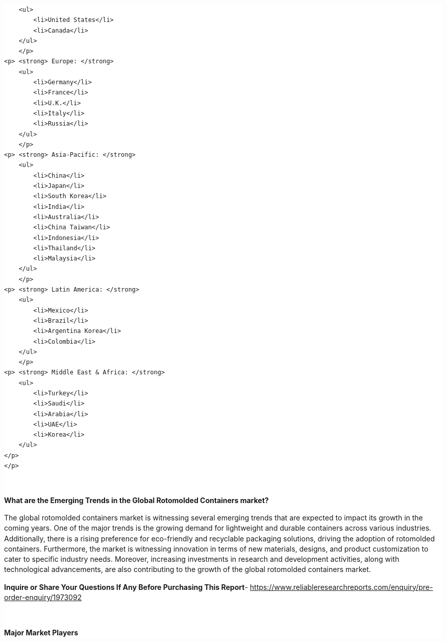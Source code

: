         <ul>
            <li>United States</li>
            <li>Canada</li>
        </ul>
        </p> 
    <p> <strong> Europe: </strong>
        <ul>
            <li>Germany</li>
            <li>France</li>
            <li>U.K.</li>
            <li>Italy</li>
            <li>Russia</li>
        </ul>
        </p> 
    <p> <strong> Asia-Pacific: </strong>
        <ul>
            <li>China</li>
            <li>Japan</li>
            <li>South Korea</li>
            <li>India</li>
            <li>Australia</li>
            <li>China Taiwan</li>
            <li>Indonesia</li>
            <li>Thailand</li>
            <li>Malaysia</li>
        </ul>
        </p> 
    <p> <strong> Latin America: </strong>
        <ul>
            <li>Mexico</li>
            <li>Brazil</li>
            <li>Argentina Korea</li>
            <li>Colombia</li>
        </ul>
        </p> 
    <p> <strong> Middle East & Africa: </strong>
        <ul>
            <li>Turkey</li>
            <li>Saudi</li>
            <li>Arabia</li>
            <li>UAE</li>
            <li>Korea</li>
        </ul>
    </p>
    </p>
<p>&nbsp;</p>
<p><strong>What are the Emerging Trends in the Global Rotomolded Containers market?</strong></p>
<p><p>The global rotomolded containers market is witnessing several emerging trends that are expected to impact its growth in the coming years. One of the major trends is the growing demand for lightweight and durable containers across various industries. Additionally, there is a rising preference for eco-friendly and recyclable packaging solutions, driving the adoption of rotomolded containers. Furthermore, the market is witnessing innovation in terms of new materials, designs, and product customization to cater to specific industry needs. Moreover, increasing investments in research and development activities, along with technological advancements, are also contributing to the growth of the global rotomolded containers market.</p></p>
<p><strong>Inquire or Share Your Questions If Any Before Purchasing This Report</strong>- <a href="https://www.reliableresearchreports.com/enquiry/pre-order-enquiry/1973092">https://www.reliableresearchreports.com/enquiry/pre-order-enquiry/1973092</a></p>
<p>&nbsp;</p>
<p><strong>Major Market Players</strong></p>